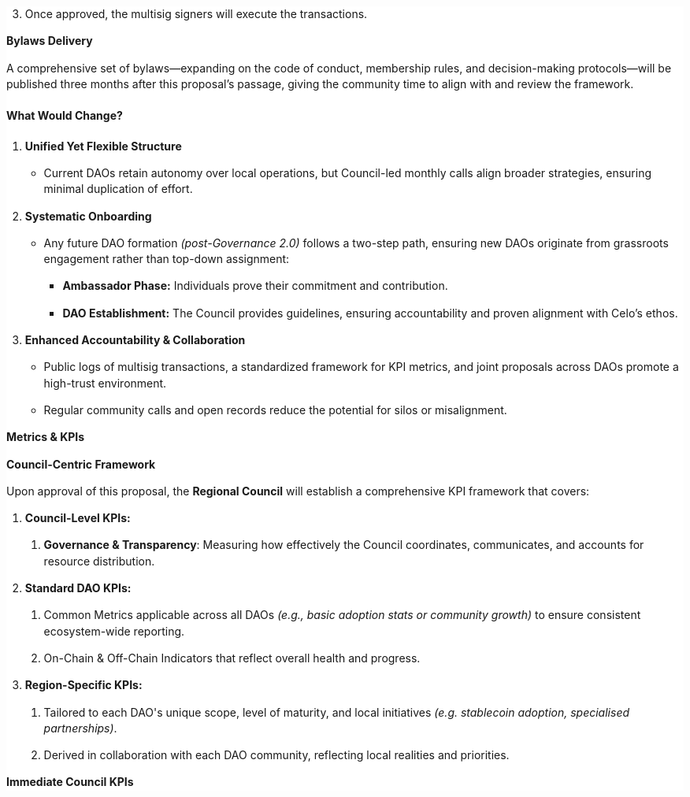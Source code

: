 3.  Once approved, the multisig signers will execute the transactions.
    

**Bylaws Delivery**

A comprehensive set of bylaws—expanding on the code of conduct, membership rules, and decision-making protocols—will be published three months after this proposal’s passage, giving the community time to align with and review the framework.

#### **What Would Change?**

1.  **Unified Yet Flexible Structure**
    
    *   Current DAOs retain autonomy over local operations, but Council-led monthly calls align broader strategies, ensuring minimal duplication of effort.
        
2.  **Systematic Onboarding**
    
    *   Any future DAO formation _(post-Governance 2.0)_ follows a two-step path, ensuring new DAOs originate from grassroots engagement rather than top-down assignment:
        
        *   **Ambassador Phase:** Individuals prove their commitment and contribution.
            
        *   **DAO Establishment:** The Council provides guidelines, ensuring accountability and proven alignment with Celo’s ethos.
            
3.  **Enhanced Accountability & Collaboration**
    
    *   Public logs of multisig transactions, a standardized framework for KPI metrics, and joint proposals across DAOs promote a high-trust environment.
        
    *   Regular community calls and open records reduce the potential for silos or misalignment.
        

**Metrics & KPIs**

**Council-Centric Framework**

Upon approval of this proposal, the **Regional Council** will establish a comprehensive KPI framework that covers:

1.  **Council-Level KPIs:**
    
    1.  **Governance & Transparency**: Measuring how effectively the Council coordinates, communicates, and accounts for resource distribution.
        
2.  **Standard DAO KPIs:**
    
    1.  Common Metrics applicable across all DAOs _(e.g., basic adoption stats or community growth)_ to ensure consistent ecosystem-wide reporting.
        
    2.  On-Chain & Off-Chain Indicators that reflect overall health and progress.
        
3.  **Region-Specific KPIs:**
    
    1.  Tailored to each DAO's unique scope, level of maturity, and local initiatives _(e.g. stablecoin adoption, specialised partnerships)_.
        
    2.  Derived in collaboration with each DAO community, reflecting local realities and priorities.
        

**Immediate Council KPIs**
